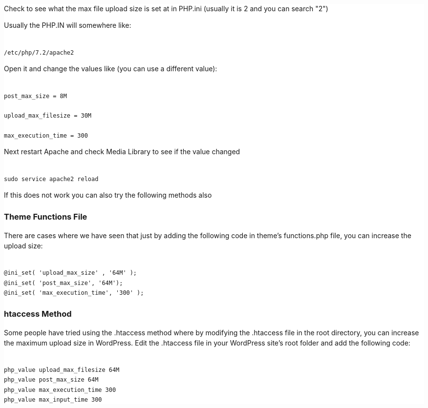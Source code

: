 Check to see what the max file upload size is set at in PHP.ini (usually it is 2 and you can search "2")

Usually the PHP.IN will somewhere like:

```

/etc/php/7.2/apache2

```

Open it and change the values like (you can use a different value):

```

post_max_size = 8M

upload_max_filesize = 30M

max_execution_time = 300

```

Next restart Apache and check Media Library to see if the value changed

```

sudo service apache2 reload

```

If this does not work you can also try the following methods also

### Theme Functions File

There are cases where we have seen that just by adding the following code in theme’s functions.php file, you can increase the upload size:

```

@ini_set( 'upload_max_size' , '64M' );
@ini_set( 'post_max_size', '64M');
@ini_set( 'max_execution_time', '300' );

```


### htaccess Method

Some people have tried using the .htaccess method where by modifying the .htaccess file in the root directory, you can increase the maximum upload size in WordPress. Edit the .htaccess file in your WordPress site’s root folder and add the following code:

```

php_value upload_max_filesize 64M
php_value post_max_size 64M
php_value max_execution_time 300
php_value max_input_time 300

```

